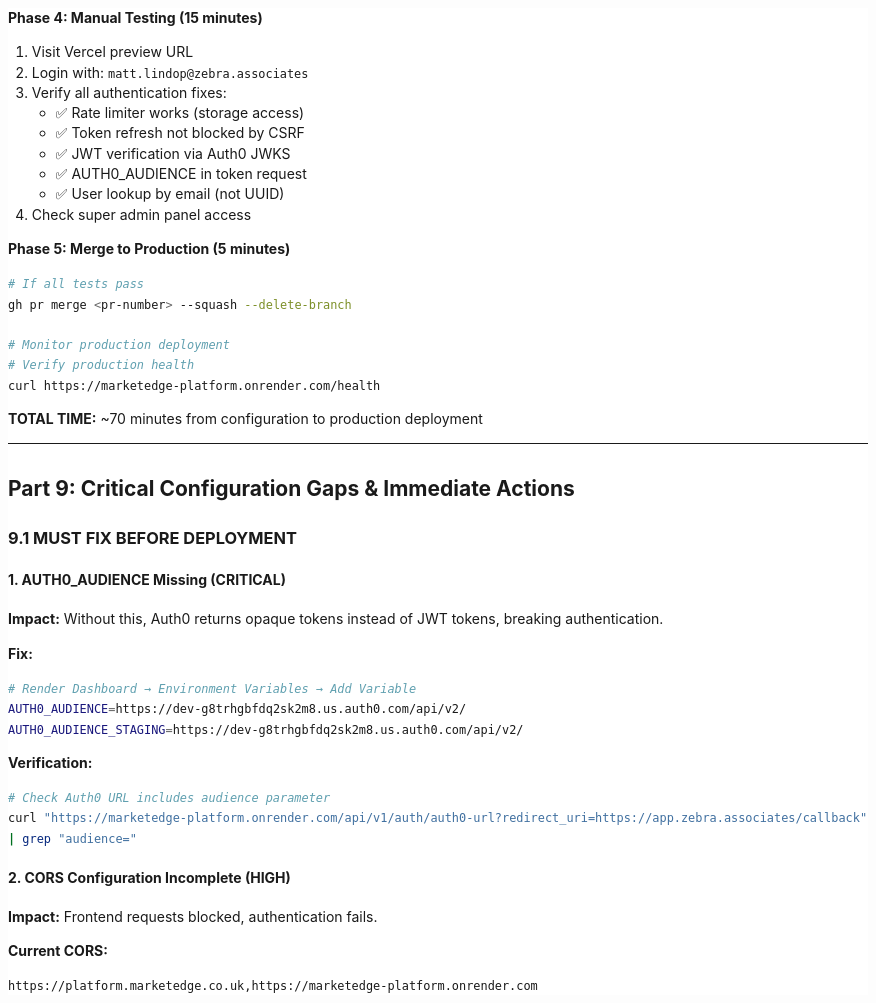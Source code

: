 **Phase 4: Manual Testing (15 minutes)**

1. Visit Vercel preview URL
2. Login with: `matt.lindop@zebra.associates`
3. Verify all authentication fixes:
   - ✅ Rate limiter works (storage access)
   - ✅ Token refresh not blocked by CSRF
   - ✅ JWT verification via Auth0 JWKS
   - ✅ AUTH0_AUDIENCE in token request
   - ✅ User lookup by email (not UUID)
4. Check super admin panel access

**Phase 5: Merge to Production (5 minutes)**

```bash
# If all tests pass
gh pr merge <pr-number> --squash --delete-branch

# Monitor production deployment
# Verify production health
curl https://marketedge-platform.onrender.com/health
```

**TOTAL TIME:** ~70 minutes from configuration to production deployment

---

## Part 9: Critical Configuration Gaps & Immediate Actions

### 9.1 MUST FIX BEFORE DEPLOYMENT

#### 1. AUTH0_AUDIENCE Missing (CRITICAL)

**Impact:** Without this, Auth0 returns opaque tokens instead of JWT tokens, breaking authentication.

**Fix:**
```bash
# Render Dashboard → Environment Variables → Add Variable
AUTH0_AUDIENCE=https://dev-g8trhgbfdq2sk2m8.us.auth0.com/api/v2/
AUTH0_AUDIENCE_STAGING=https://dev-g8trhgbfdq2sk2m8.us.auth0.com/api/v2/
```

**Verification:**
```bash
# Check Auth0 URL includes audience parameter
curl "https://marketedge-platform.onrender.com/api/v1/auth/auth0-url?redirect_uri=https://app.zebra.associates/callback" | grep "audience="
```

#### 2. CORS Configuration Incomplete (HIGH)

**Impact:** Frontend requests blocked, authentication fails.

**Current CORS:**
```
https://platform.marketedge.co.uk,https://marketedge-platform.onrender.com
```

